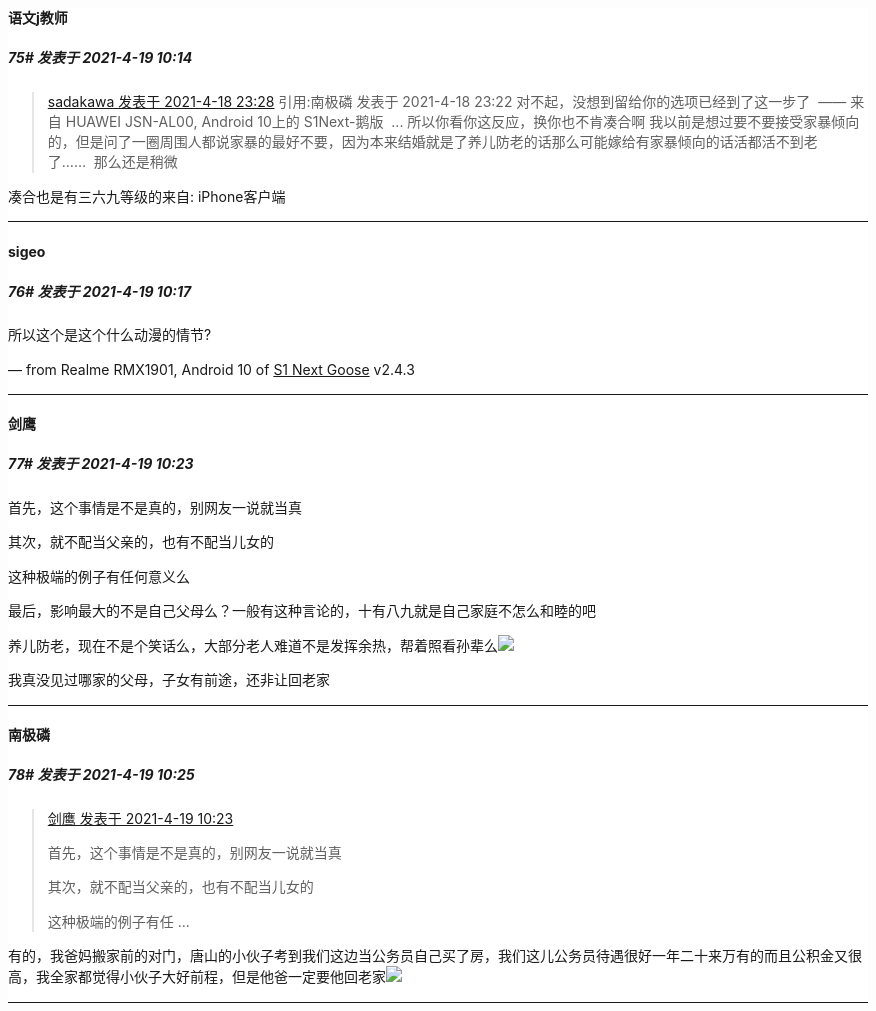 ####  语文j教师  
##### 75#       发表于 2021-4-19 10:14


<blockquote><a href="httphttps://bbs.saraba1st.com/2b/forum.php?mod=redirect&amp;goto=findpost&amp;pid=50980826&amp;ptid=1999694" target="_blank"> sadakawa 发表于 2021-4-18 23:28</a> 引用:南极磷 发表于 2021-4-18 23:22 对不起，没想到留给你的选项已经到了这一步了  —— 来自 HUAWEI JSN-AL00, Android 10上的 S1Next-鹅版  ... 所以你看你这反应，换你也不肯凑合啊 我以前是想过要不要接受家暴倾向的，但是问了一圈周围人都说家暴的最好不要，因为本来结婚就是了养儿防老的话那么可能嫁给有家暴倾向的话活都活不到老了……  那么还是稍微 </blockquote>
凑合也是有三六九等级的来自: iPhone客户端


-----

####  sigeo  
##### 76#       发表于 2021-4-19 10:17


所以这个是这个什么动漫的情节?

— from Realme RMX1901, Android 10 of [S1 Next Goose](https://pan.baidu.com/s/1mi43uRm) v2.4.3


-----

####  剑鹰  
##### 77#       发表于 2021-4-19 10:23


首先，这个事情是不是真的，别网友一说就当真

其次，就不配当父亲的，也有不配当儿女的

这种极端的例子有任何意义么

最后，影响最大的不是自己父母么？一般有这种言论的，十有八九就是自己家庭不怎么和睦的吧

养儿防老，现在不是个笑话么，大部分老人难道不是发挥余热，帮着照看孙辈么<img src="https://static.saraba1st.com/image/smiley/face2017/001.png" referrerpolicy="no-referrer">

我真没见过哪家的父母，子女有前途，还非让回老家


-----

####  南极磷  
##### 78#       发表于 2021-4-19 10:25


<blockquote><a href="httphttps://bbs.saraba1st.com/2b/forum.php?mod=redirect&amp;goto=findpost&amp;pid=50983327&amp;ptid=1999694" target="_blank">剑鹰 发表于 2021-4-19 10:23</a>

首先，这个事情是不是真的，别网友一说就当真

其次，就不配当父亲的，也有不配当儿女的

这种极端的例子有任 ...</blockquote>
有的，我爸妈搬家前的对门，唐山的小伙子考到我们这边当公务员自己买了房，我们这儿公务员待遇很好一年二十来万有的而且公积金又很高，我全家都觉得小伙子大好前程，但是他爸一定要他回老家<img src="https://static.saraba1st.com/image/smiley/face2017/001.png" referrerpolicy="no-referrer">


-----
